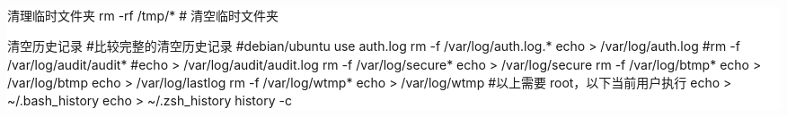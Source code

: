 清理临时文件夹
rm -rf /tmp/*  # 清空临时文件夹

清空历史记录
#比较完整的清空历史记录
#debian/ubuntu use auth.log
rm -f /var/log/auth.log.*
echo > /var/log/auth.log
#rm -f /var/log/audit/audit*
#echo > /var/log/audit/audit.log
rm -f /var/log/secure*
echo > /var/log/secure
rm -f /var/log/btmp*
echo > /var/log/btmp
echo > /var/log/lastlog
rm -f /var/log/wtmp*
echo > /var/log/wtmp
#以上需要 root，以下当前用户执行
echo > ~/.bash_history
echo > ~/.zsh_history
history -c